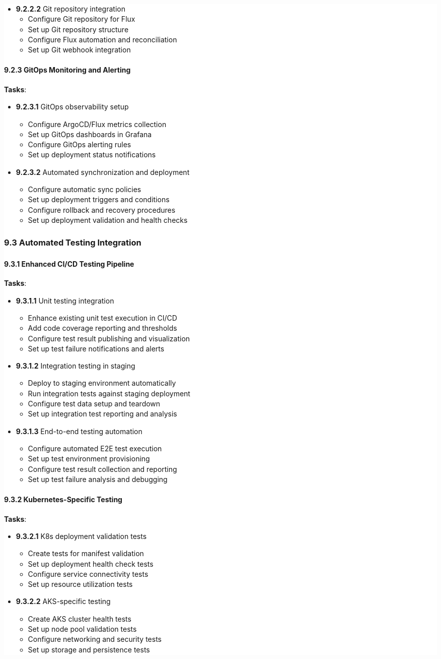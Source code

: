 - **9.2.2.2** Git repository integration
  - Configure Git repository for Flux
  - Set up Git repository structure
  - Configure Flux automation and reconciliation
  - Set up Git webhook integration

#### 9.2.3 GitOps Monitoring and Alerting
**Tasks**:
- **9.2.3.1** GitOps observability setup
  - Configure ArgoCD/Flux metrics collection
  - Set up GitOps dashboards in Grafana
  - Configure GitOps alerting rules
  - Set up deployment status notifications

- **9.2.3.2** Automated synchronization and deployment
  - Configure automatic sync policies
  - Set up deployment triggers and conditions
  - Configure rollback and recovery procedures
  - Set up deployment validation and health checks

### 9.3 Automated Testing Integration

#### 9.3.1 Enhanced CI/CD Testing Pipeline
**Tasks**:
- **9.3.1.1** Unit testing integration
  - Enhance existing unit test execution in CI/CD
  - Add code coverage reporting and thresholds
  - Configure test result publishing and visualization
  - Set up test failure notifications and alerts

- **9.3.1.2** Integration testing in staging
  - Deploy to staging environment automatically
  - Run integration tests against staging deployment
  - Configure test data setup and teardown
  - Set up integration test reporting and analysis

- **9.3.1.3** End-to-end testing automation
  - Configure automated E2E test execution
  - Set up test environment provisioning
  - Configure test result collection and reporting
  - Set up test failure analysis and debugging

#### 9.3.2 Kubernetes-Specific Testing
**Tasks**:
- **9.3.2.1** K8s deployment validation tests
  - Create tests for manifest validation
  - Set up deployment health check tests
  - Configure service connectivity tests
  - Set up resource utilization tests

- **9.3.2.2** AKS-specific testing
  - Create AKS cluster health tests
  - Set up node pool validation tests
  - Configure networking and security tests
  - Set up storage and persistence tests
